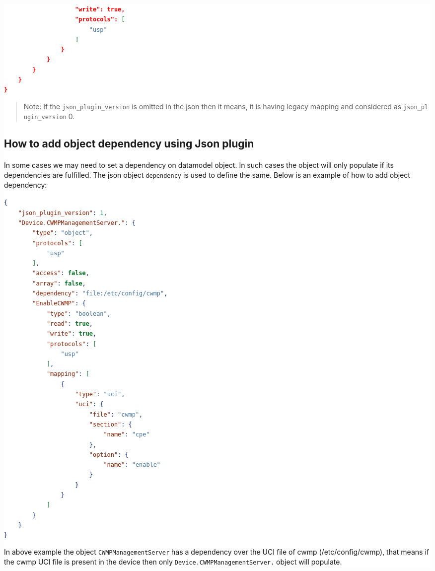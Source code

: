 ```json
					"write": true,
					"protocols": [
						"usp"
					]
				}
			}
		}
	}
}
```
> Note: If the `json_plugin_version` is omitted in the json then it means, it is having legacy mapping and considered as `json_plugin_version` 0.

## How to add object dependency using Json plugin
In some cases we may need to set a dependency on datamodel object. In such cases the object will only populate if its dependencies are fulfilled.
The json object `dependency` is used to define the same. Below is an example of how to add object dependency:
```json
{
	"json_plugin_version": 1,
	"Device.CWMPManagementServer.": {
		"type": "object",
		"protocols": [
			"usp"
		],
		"access": false,
		"array": false,
		"dependency": "file:/etc/config/cwmp",
		"EnableCWMP": {
			"type": "boolean",
			"read": true,
			"write": true,
			"protocols": [
				"usp"
			],
			"mapping": [
				{
					"type": "uci",
					"uci": {
						"file": "cwmp",
						"section": {
							"name": "cpe"
						},
						"option": {
							"name": "enable"
						}
					}
				}
			]
		}
	}
}
```
In above example the object `CWMPManagementServer` has a dependency over the UCI file of cwmp (/etc/config/cwmp), that means if the cwmp UCI file is present in the device then only `Device.CWMPManagementServer.` object will populate.
